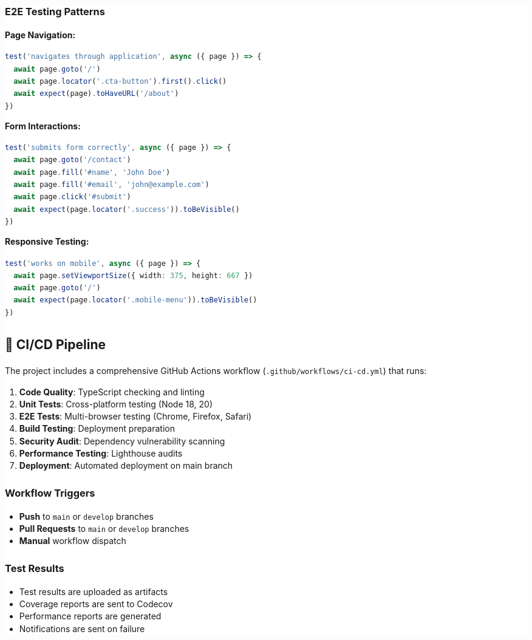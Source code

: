 ### E2E Testing Patterns

**Page Navigation:**
```typescript
test('navigates through application', async ({ page }) => {
  await page.goto('/')
  await page.locator('.cta-button').first().click()
  await expect(page).toHaveURL('/about')
})
```

**Form Interactions:**
```typescript
test('submits form correctly', async ({ page }) => {
  await page.goto('/contact')
  await page.fill('#name', 'John Doe')
  await page.fill('#email', 'john@example.com')
  await page.click('#submit')
  await expect(page.locator('.success')).toBeVisible()
})
```

**Responsive Testing:**
```typescript
test('works on mobile', async ({ page }) => {
  await page.setViewportSize({ width: 375, height: 667 })
  await page.goto('/')
  await expect(page.locator('.mobile-menu')).toBeVisible()
})
```

## 🔄 CI/CD Pipeline

The project includes a comprehensive GitHub Actions workflow (`.github/workflows/ci-cd.yml`) that runs:

1. **Code Quality**: TypeScript checking and linting
2. **Unit Tests**: Cross-platform testing (Node 18, 20)
3. **E2E Tests**: Multi-browser testing (Chrome, Firefox, Safari)
4. **Build Testing**: Deployment preparation
5. **Security Audit**: Dependency vulnerability scanning
6. **Performance Testing**: Lighthouse audits
7. **Deployment**: Automated deployment on main branch

### Workflow Triggers

- **Push** to `main` or `develop` branches
- **Pull Requests** to `main` or `develop` branches
- **Manual** workflow dispatch

### Test Results

- Test results are uploaded as artifacts
- Coverage reports are sent to Codecov
- Performance reports are generated
- Notifications are sent on failure
